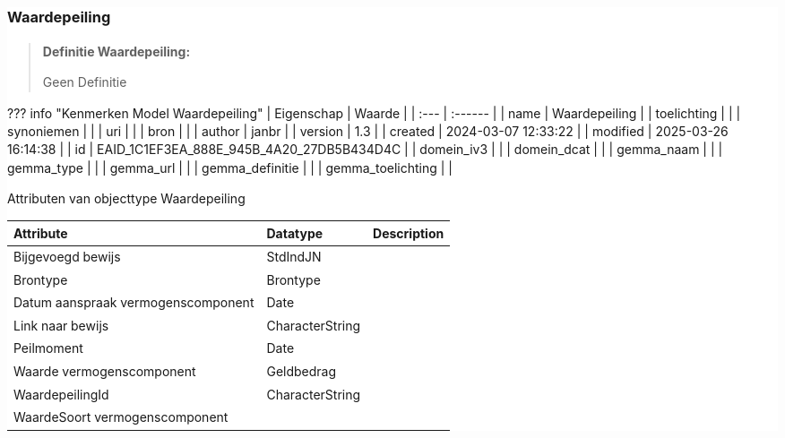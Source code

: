 

### Waardepeiling
> **Definitie Waardepeiling:** 
>
> Geen Definitie

??? info "Kenmerken Model Waardepeiling"
    | Eigenschap | Waarde |
    | :--- | :------ |
    | name | Waardepeiling |
    | toelichting |  |
    | synoniemen |  |
    | uri |  |
    | bron |  |
    | author | janbr |
    | version | 1.3 |
    | created | 2024-03-07 12:33:22 |
    | modified | 2025-03-26 16:14:38 |
    | id | EAID_1C1EF3EA_888E_945B_4A20_27DB5B434D4C |
    | domein_iv3 |  |
    | domein_dcat |  |
    | gemma_naam |  |
    | gemma_type |  |
    | gemma_url |  |
    | gemma_definitie |  |
    | gemma_toelichting |  |
    

Attributen van objecttype Waardepeiling

| Attribute | Datatype | Description |
| :--- | :--- | :--- |
| Bijgevoegd bewijs | StdIndJN |  |
| Brontype | Brontype |  |
| Datum aanspraak vermogenscomponent | Date |  |
| Link naar bewijs | CharacterString |  |
| Peilmoment | Date |  |
| Waarde vermogenscomponent | Geldbedrag |  |
| WaardepeilingId | CharacterString |  |
| WaardeSoort vermogenscomponent |  |  |





